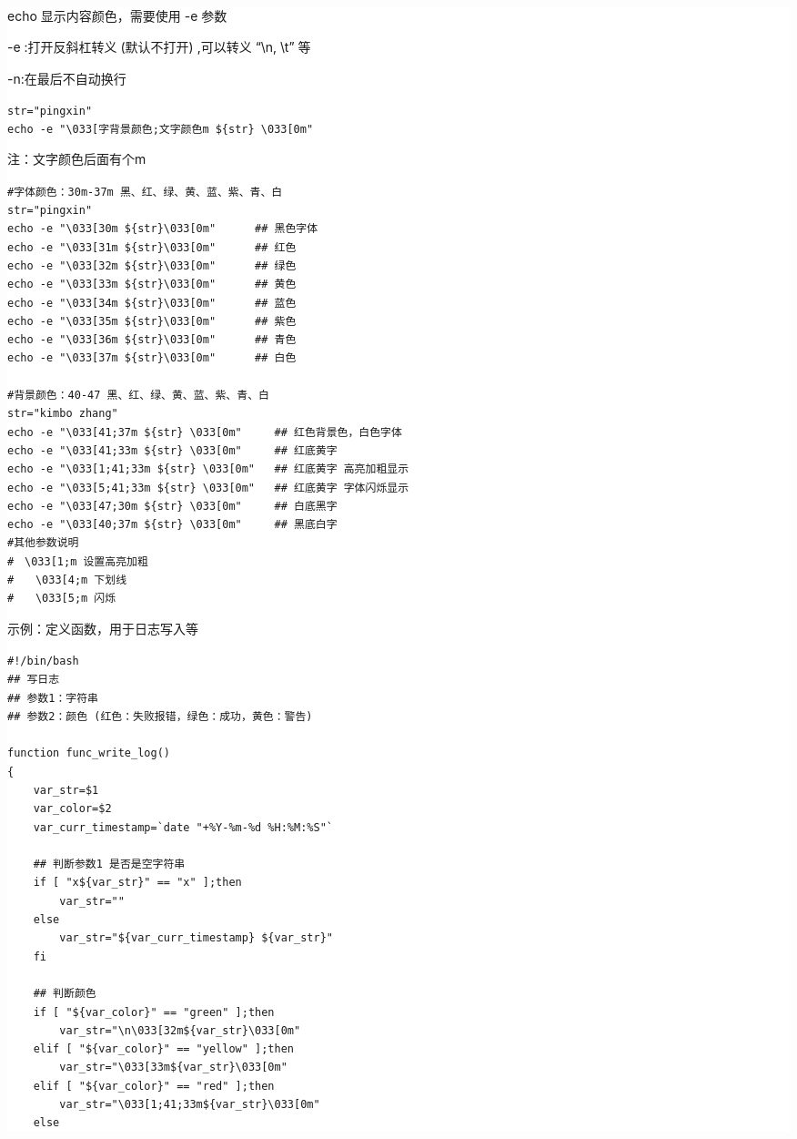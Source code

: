 echo 显示内容颜色，需要使用 -e 参数

-e :打开反斜杠转义 (默认不打开) ,可以转义 “\n, \t” 等

-n:在最后不自动换行

```
str="pingxin"
echo -e "\033[字背景颜色;文字颜色m ${str} \033[0m"
```

注：文字颜色后面有个m 

```
#字体颜色：30m-37m 黑、红、绿、黄、蓝、紫、青、白
str="pingxin"
echo -e "\033[30m ${str}\033[0m"      ## 黑色字体
echo -e "\033[31m ${str}\033[0m"      ## 红色
echo -e "\033[32m ${str}\033[0m"      ## 绿色
echo -e "\033[33m ${str}\033[0m"      ## 黄色
echo -e "\033[34m ${str}\033[0m"      ## 蓝色
echo -e "\033[35m ${str}\033[0m"      ## 紫色
echo -e "\033[36m ${str}\033[0m"      ## 青色
echo -e "\033[37m ${str}\033[0m"      ## 白色

#背景颜色：40-47 黑、红、绿、黄、蓝、紫、青、白
str="kimbo zhang"
echo -e "\033[41;37m ${str} \033[0m"     ## 红色背景色，白色字体
echo -e "\033[41;33m ${str} \033[0m"     ## 红底黄字
echo -e "\033[1;41;33m ${str} \033[0m"   ## 红底黄字 高亮加粗显示
echo -e "\033[5;41;33m ${str} \033[0m"   ## 红底黄字 字体闪烁显示
echo -e "\033[47;30m ${str} \033[0m"     ## 白底黑字
echo -e "\033[40;37m ${str} \033[0m"     ## 黑底白字
#其他参数说明
#　\033[1;m 设置高亮加粗
#　　\033[4;m 下划线
#　　\033[5;m 闪烁
```

示例：定义函数，用于日志写入等

```
#!/bin/bash
## 写日志
## 参数1：字符串
## 参数2：颜色 (红色：失败报错，绿色：成功，黄色：警告)

function func_write_log()
{
    var_str=$1
    var_color=$2
    var_curr_timestamp=`date "+%Y-%m-%d %H:%M:%S"`

    ## 判断参数1 是否是空字符串
    if [ "x${var_str}" == "x" ];then
        var_str=""
    else
        var_str="${var_curr_timestamp} ${var_str}"
    fi

    ## 判断颜色
    if [ "${var_color}" == "green" ];then
        var_str="\n\033[32m${var_str}\033[0m"
    elif [ "${var_color}" == "yellow" ];then
        var_str="\033[33m${var_str}\033[0m"
    elif [ "${var_color}" == "red" ];then
        var_str="\033[1;41;33m${var_str}\033[0m"
    else
```